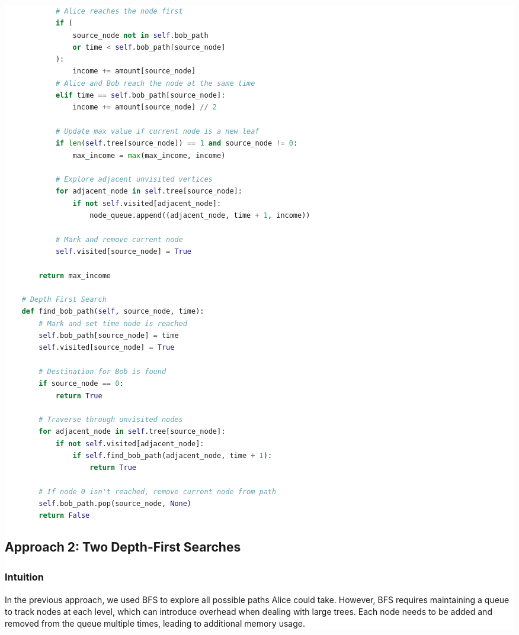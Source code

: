 ```python
            # Alice reaches the node first
            if (
                source_node not in self.bob_path
                or time < self.bob_path[source_node]
            ):
                income += amount[source_node]
            # Alice and Bob reach the node at the same time
            elif time == self.bob_path[source_node]:
                income += amount[source_node] // 2

            # Update max value if current node is a new leaf
            if len(self.tree[source_node]) == 1 and source_node != 0:
                max_income = max(max_income, income)

            # Explore adjacent unvisited vertices
            for adjacent_node in self.tree[source_node]:
                if not self.visited[adjacent_node]:
                    node_queue.append((adjacent_node, time + 1, income))

            # Mark and remove current node
            self.visited[source_node] = True

        return max_income

    # Depth First Search
    def find_bob_path(self, source_node, time):
        # Mark and set time node is reached
        self.bob_path[source_node] = time
        self.visited[source_node] = True

        # Destination for Bob is found
        if source_node == 0:
            return True

        # Traverse through unvisited nodes
        for adjacent_node in self.tree[source_node]:
            if not self.visited[adjacent_node]:
                if self.find_bob_path(adjacent_node, time + 1):
                    return True

        # If node 0 isn't reached, remove current node from path
        self.bob_path.pop(source_node, None)
        return False
```

## Approach 2: Two Depth-First Searches

### Intuition

In the previous approach, we used BFS to explore all possible paths Alice could take. However, BFS requires maintaining a queue to track nodes at each level, which can introduce overhead when dealing with large trees. Each node needs to be added and removed from the queue multiple times, leading to additional memory usage.
